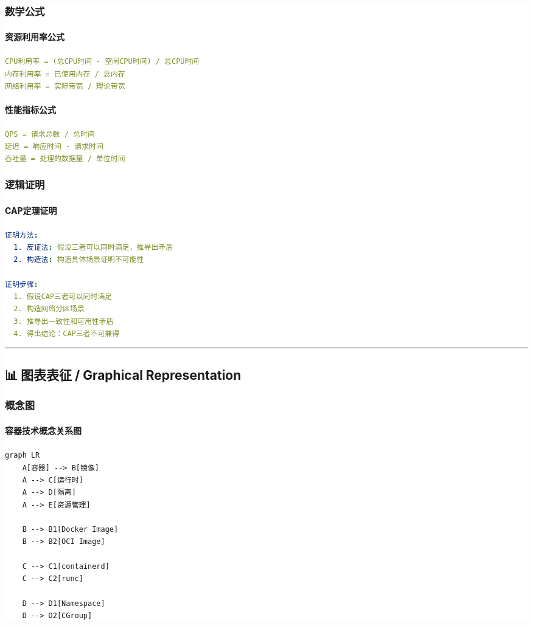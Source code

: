 ### 数学公式

#### 资源利用率公式

```yaml
CPU利用率 = (总CPU时间 - 空闲CPU时间) / 总CPU时间
内存利用率 = 已使用内存 / 总内存
网络利用率 = 实际带宽 / 理论带宽
```

#### 性能指标公式

```yaml
QPS = 请求总数 / 总时间
延迟 = 响应时间 - 请求时间
吞吐量 = 处理的数据量 / 单位时间
```

### 逻辑证明

#### CAP定理证明

```yaml
证明方法:
  1. 反证法: 假设三者可以同时满足，推导出矛盾
  2. 构造法: 构造具体场景证明不可能性
  
证明步骤:
  1. 假设CAP三者可以同时满足
  2. 构造网络分区场景
  3. 推导出一致性和可用性矛盾
  4. 得出结论：CAP三者不可兼得
```

---

## 📊 图表表征 / Graphical Representation

### 概念图

#### 容器技术概念关系图

```mermaid
graph LR
    A[容器] --> B[镜像]
    A --> C[运行时]
    A --> D[隔离]
    A --> E[资源管理]
    
    B --> B1[Docker Image]
    B --> B2[OCI Image]
    
    C --> C1[containerd]
    C --> C2[runc]
    
    D --> D1[Namespace]
    D --> D2[CGroup]
```
